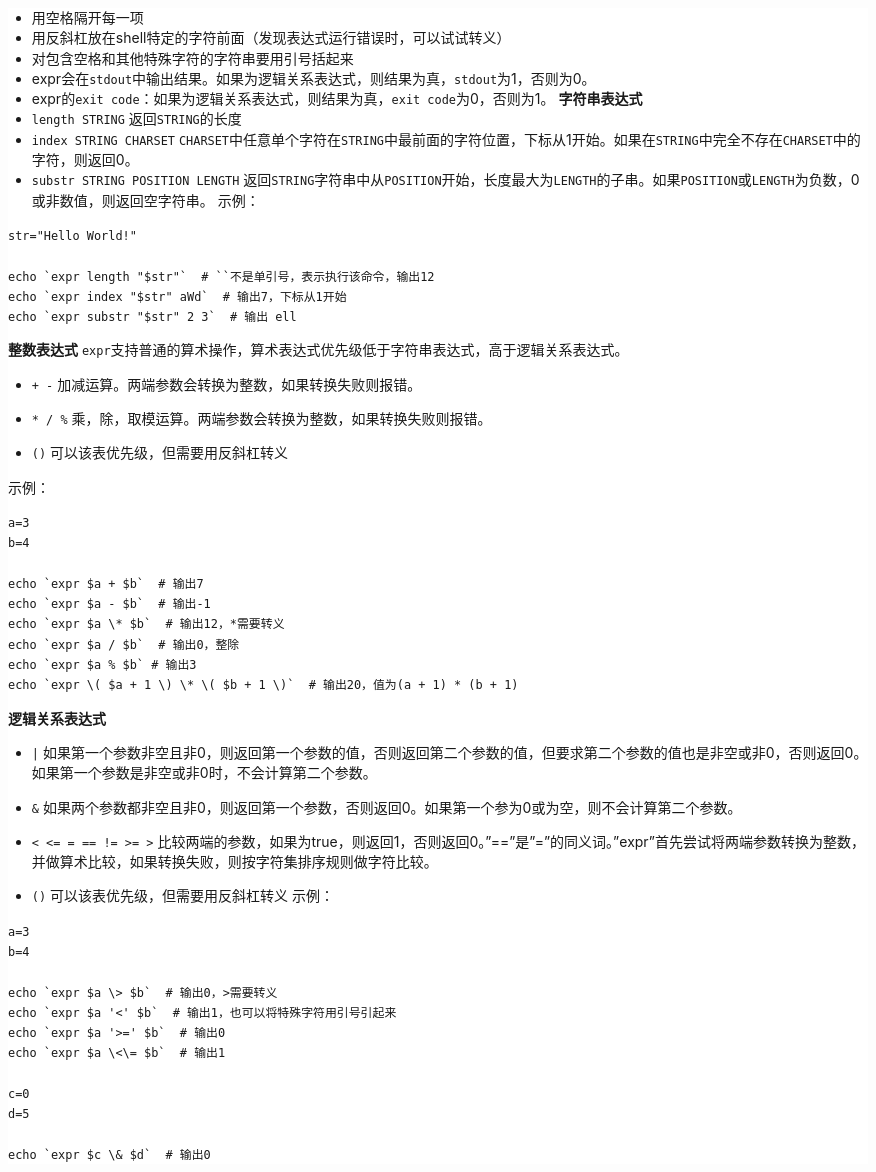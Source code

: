 * 用空格隔开每一项
* 用反斜杠放在shell特定的字符前面（发现表达式运行错误时，可以试试转义）
* 对包含空格和其他特殊字符的字符串要用引号括起来
* expr会在`stdout`中输出结果。如果为逻辑关系表达式，则结果为真，`stdout`为1，否则为0。
* expr的`exit code`：如果为逻辑关系表达式，则结果为真，`exit code`为0，否则为1。
**字符串表达式**
* `length STRING`
返回`STRING`的长度
* `index STRING CHARSET`
`CHARSET`中任意单个字符在`STRING`中最前面的字符位置，下标从1开始。如果在`STRING`中完全不存在`CHARSET`中的字符，则返回0。
* `substr STRING POSITION LENGTH`
返回`STRING`字符串中从`POSITION`开始，长度最大为`LENGTH`的子串。如果`POSITION`或`LENGTH`为负数，0或非数值，则返回空字符串。
示例：
```
str="Hello World!"

echo `expr length "$str"`  # ``不是单引号，表示执行该命令，输出12
echo `expr index "$str" aWd`  # 输出7，下标从1开始
echo `expr substr "$str" 2 3`  # 输出 ell
```
**整数表达式**
`expr`支持普通的算术操作，算术表达式优先级低于字符串表达式，高于逻辑关系表达式。

* `+ -`
加减运算。两端参数会转换为整数，如果转换失败则报错。

* `* / %`
乘，除，取模运算。两端参数会转换为整数，如果转换失败则报错。

* `()` 可以该表优先级，但需要用反斜杠转义

示例：
```
a=3
b=4

echo `expr $a + $b`  # 输出7
echo `expr $a - $b`  # 输出-1
echo `expr $a \* $b`  # 输出12，*需要转义
echo `expr $a / $b`  # 输出0，整除
echo `expr $a % $b` # 输出3
echo `expr \( $a + 1 \) \* \( $b + 1 \)`  # 输出20，值为(a + 1) * (b + 1)
```
**逻辑关系表达式**
* `|`
如果第一个参数非空且非0，则返回第一个参数的值，否则返回第二个参数的值，但要求第二个参数的值也是非空或非0，否则返回0。如果第一个参数是非空或非0时，不会计算第二个参数。
* `&`
如果两个参数都非空且非0，则返回第一个参数，否则返回0。如果第一个参为0或为空，则不会计算第二个参数。

* `< <= = == != >= >`
比较两端的参数，如果为true，则返回1，否则返回0。”==”是”=”的同义词。”expr”首先尝试将两端参数转换为整数，并做算术比较，如果转换失败，则按字符集排序规则做字符比较。

* `()` 可以该表优先级，但需要用反斜杠转义
示例：
```
a=3
b=4

echo `expr $a \> $b`  # 输出0，>需要转义
echo `expr $a '<' $b`  # 输出1，也可以将特殊字符用引号引起来
echo `expr $a '>=' $b`  # 输出0
echo `expr $a \<\= $b`  # 输出1

c=0
d=5

echo `expr $c \& $d`  # 输出0
```